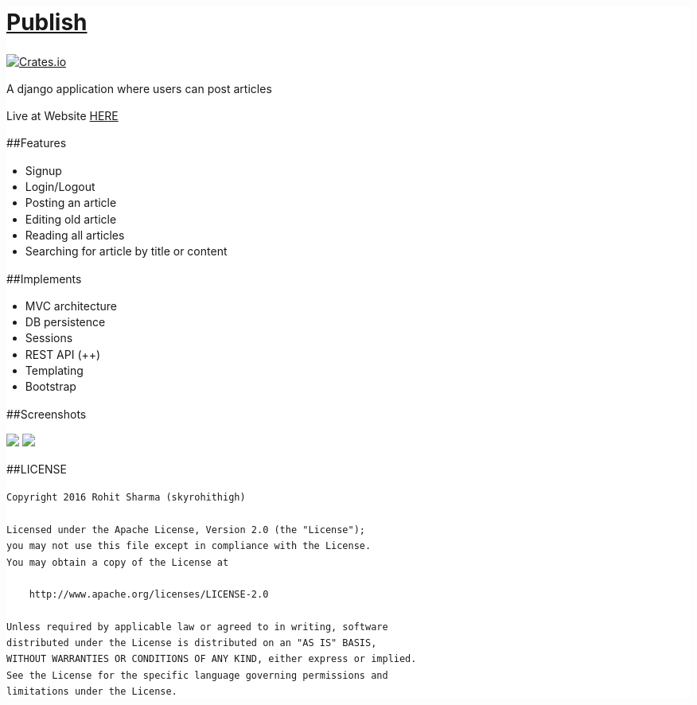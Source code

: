 # [Publish](https://publish-article.herokuapp.com/)
[![Crates.io](https://img.shields.io/crates/l/rustc-serialize.svg?maxAge=2592000)]()

A django application where users can post articles

Live at Website [HERE](https://publish-article.herokuapp.com/)

##Features
  * Signup
  * Login/Logout
  * Posting an article
  * Editing old article
  * Reading all articles
  * Searching for article by title or content

##Implements
  * MVC architecture
  * DB persistence
  * Sessions
  * REST API (++)
  * Templating
  * Bootstrap
  
##Screenshots

<img width="60%" src="https://github.com/skyrohithigh/publish/blob/master/screenshots/Screenshot%20from%202016-07-10%2013%3A41%3A32.png" />
<img width="60%" src="https://github.com/skyrohithigh/publish/blob/master/screenshots/Screenshot%20from%202016-07-10%2013%3A43%3A45.png" />

##LICENSE
```
Copyright 2016 Rohit Sharma (skyrohithigh)

Licensed under the Apache License, Version 2.0 (the "License");
you may not use this file except in compliance with the License.
You may obtain a copy of the License at

    http://www.apache.org/licenses/LICENSE-2.0

Unless required by applicable law or agreed to in writing, software
distributed under the License is distributed on an "AS IS" BASIS,
WITHOUT WARRANTIES OR CONDITIONS OF ANY KIND, either express or implied.
See the License for the specific language governing permissions and
limitations under the License.
```
